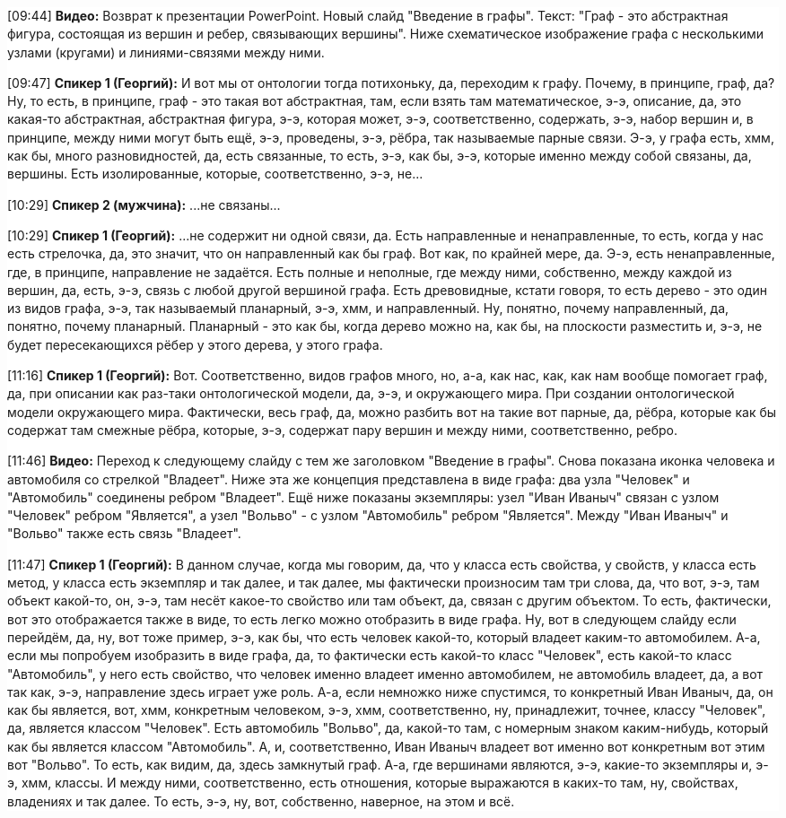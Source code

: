 [09:44] **Видео:** Возврат к презентации PowerPoint. Новый слайд \"Введение в графы\". Текст: \"Граф - это абстрактная фигура, состоящая из вершин и ребер, связывающих вершины\". Ниже схематическое изображение графа с несколькими узлами (кругами) и линиями-связями между ними.

[09:47] **Спикер 1 (Георгий):** И вот мы от онтологии тогда потихоньку, да, переходим к графу. Почему, в принципе, граф, да? Ну, то есть, в принципе, граф - это такая вот абстрактная, там, если взять там математическое, э-э, описание, да, это какая-то абстрактная, абстрактная фигура, э-э, которая может, э-э, соответственно, содержать, э-э, набор вершин и, в принципе, между ними могут быть ещё, э-э, проведены, э-э, рёбра, так называемые парные связи. Э-э, у графа есть, хмм, как бы, много разновидностей, да, есть связанные, то есть, э-э, как бы, э-э, которые именно между собой связаны, да, вершины. Есть изолированные, которые, соответственно, э-э, не...

[10:29] **Спикер 2 (мужчина):** ...не связаны...

[10:29] **Спикер 1 (Георгий):** ...не содержит ни одной связи, да. Есть направленные и ненаправленные, то есть, когда у нас есть стрелочка, да, это значит, что он направленный как бы граф. Вот как, по крайней мере, да. Э-э, есть ненаправленные, где, в принципе, направление не задаётся. Есть полные и неполные, где между ними, собственно, между каждой из вершин, да, есть, э-э, связь с любой другой вершиной графа. Есть древовидные, кстати говоря, то есть дерево - это один из видов графа, э-э, так называемый планарный, э-э, хмм, и направленный. Ну, понятно, почему направленный, да, понятно, почему планарный. Планарный - это как бы, когда дерево можно на, как бы, на плоскости разместить и, э-э, не будет пересекающихся рёбер у этого дерева, у этого графа.

[11:16] **Спикер 1 (Георгий):** Вот. Соответственно, видов графов много, но, а-а, как нас, как, как нам вообще помогает граф, да, при описании как раз-таки онтологической модели, да, э-э, и окружающего мира. При создании онтологической модели окружающего мира. Фактически, весь граф, да, можно разбить вот на такие вот парные, да, рёбра, которые как бы содержат там смежные рёбра, которые, э-э, содержат пару вершин и между ними, соответственно, ребро.

[11:46] **Видео:** Переход к следующему слайду с тем же заголовком \"Введение в графы\". Снова показана иконка человека и автомобиля со стрелкой \"Владеет\". Ниже эта же концепция представлена в виде графа: два узла \"Человек\" и \"Автомобиль\" соединены ребром \"Владеет\". Ещё ниже показаны экземпляры: узел \"Иван Иваныч\" связан с узлом \"Человек\" ребром \"Является\", а узел \"Вольво\" - с узлом \"Автомобиль\" ребром \"Является\". Между \"Иван Иваныч\" и \"Вольво\" также есть связь \"Владеет\".

[11:47] **Спикер 1 (Георгий):** В данном случае, когда мы говорим, да, что у класса есть свойства, у свойств, у класса есть метод, у класса есть экземпляр и так далее, и так далее, мы фактически произносим там три слова, да, что вот, э-э, там объект какой-то, он, э-э, там несёт какое-то свойство или там объект, да, связан с другим объектом. То есть, фактически, вот это отображается также в виде, то есть легко можно отобразить в виде графа. Ну, вот в следующем слайду если перейдём, да, ну, вот тоже пример, э-э, как бы, что есть человек какой-то, который владеет каким-то автомобилем. А-а, если мы попробуем изобразить в виде графа, да, то фактически есть какой-то класс \"Человек\", есть какой-то класс \"Автомобиль\", у него есть свойство, что человек именно владеет именно автомобилем, не автомобиль владеет, да, а вот так как, э-э, направление здесь играет уже роль. А-а, если немножко ниже спустимся, то конкретный Иван Иваныч, да, он как бы является, вот, хмм, конкретным человеком, э-э, хмм, соответственно, ну, принадлежит, точнее, классу \"Человек\", да, является классом \"Человек\". Есть автомобиль \"Вольво\", да, какой-то там, с номерным знаком каким-нибудь, который как бы является классом \"Автомобиль\". А, и, соответственно, Иван Иваныч владеет вот именно вот конкретным вот этим вот \"Вольво\". То есть, как видим, да, здесь замкнутый граф. А-а, где вершинами являются, э-э, какие-то экземпляры и, э-э, хмм, классы. И между ними, соответственно, есть отношения, которые выражаются в каких-то там, ну, свойствах, владениях и так далее. То есть, э-э, ну, вот, собственно, наверное, на этом и всё.
